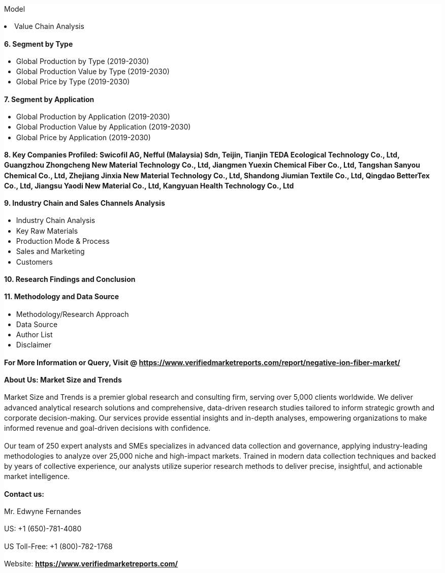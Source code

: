 Model</li><li>Value Chain Analysis&nbsp;</li></ul><p><strong>6. Segment by Type</strong></p><ul><li>Global Production by Type (2019-2030)</li><li>Global Production Value by Type (2019-2030)</li><li>Global Price by Type (2019-2030)</li></ul><p><strong>7. Segment by Application</strong></p><ul><li>Global Production by Application (2019-2030)</li><li>Global Production Value by Application (2019-2030)</li><li>Global Price by Application (2019-2030)</li></ul><p><strong>8. Key Companies Profiled: Swicofil AG, Nefful (Malaysia) Sdn, Teijin, Tianjin TEDA Ecological Technology Co., Ltd, Guangzhou Zhongcheng New Material Technology Co., Ltd, Jiangmen Yuexin Chemical Fiber Co., Ltd, Tangshan Sanyou Chemical Co., Ltd, Zhejiang Jinxia New Material Technology Co., Ltd, Shandong Jiumian Textile Co., Ltd, Qingdao BetterTex Co., Ltd, Jiangsu Yaodi New Material Co., Ltd, Kangyuan Health Technology Co., Ltd</strong></p><p><strong>9. Industry Chain and Sales Channels Analysis</strong></p><ul><li>Industry Chain Analysis</li><li>Key Raw Materials</li><li>Production Mode &amp; Process</li><li>Sales and Marketing</li><li>Customers</li></ul><p><strong>10. Research Findings and Conclusion</strong></p><p><strong>11. Methodology and Data Source</strong></p><ul><li>Methodology/Research Approach</li><li>Data Source</li><li>Author List</li><li>Disclaimer</li></ul></p><p><strong>For More Information or Query, Visit @ <a href="https://www.verifiedmarketreports.com/report/negative-ion-fiber-market/">https://www.verifiedmarketreports.com/report/negative-ion-fiber-market/</a></strong></p><p><strong>About Us: Market Size and Trends</strong></p><p>Market Size and Trends is a premier global research and consulting firm, serving over 5,000 clients worldwide. We deliver advanced analytical research solutions and comprehensive, data-driven research studies tailored to inform strategic growth and corporate decision-making. Our services provide essential insights and in-depth analyses, empowering organizations to make informed revenue and goal-driven decisions with confidence.</p><p>Our team of 250 expert analysts and SMEs specializes in advanced data collection and governance, applying industry-leading methodologies to analyze over 25,000 niche and high-impact markets. Trained in modern data collection techniques and backed by years of collective experience, our analysts utilize superior research methods to deliver precise, insightful, and actionable market intelligence.</p><p><strong>Contact us:</strong></p><p>Mr. Edwyne Fernandes</p><p>US: +1 (650)-781-4080</p><p>US Toll-Free: +1 (800)-782-1768</p><p>Website: <strong><a href="https://www.verifiedmarketreports.com/">https://www.verifiedmarketreports.com/</a></strong></p>
